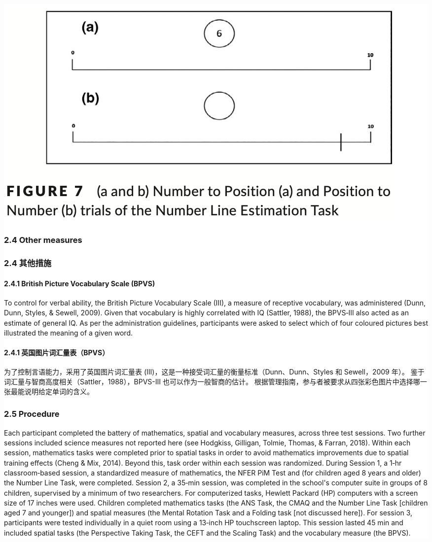 ![](/images/kidsedu/f7.png)

### 2.4 Other measures

### 2.4 其他措施

#### 2.4.1 British Picture Vocabulary Scale (BPVS)

To control for verbal ability, the British Picture Vocabulary Scale (III), a measure of receptive vocabulary, was administered (Dunn, Dunn, Styles, & Sewell, 2009). Given that vocabulary is highly correlated with IQ (Sattler, 1988), the BPVS‐III also acted as an estimate of general IQ. As per the administration guidelines, participants were asked to select which of four coloured pictures best illustrated the meaning of a given word.


#### 2.4.1 英国图片词汇量表（BPVS）

为了控制言语能力，采用了英国图片词汇量表 (III)，这是一种接受词汇量的衡量标准（Dunn、Dunn、Styles 和 Sewell，2009 年）。 鉴于词汇量与智商高度相关（Sattler，1988），BPVS-III 也可以作为一般智商的估计。 根据管理指南，参与者被要求从四张彩色图片中选择哪一张最能说明给定单词的含义。



### 2.5 Procedure

Each participant completed the battery of mathematics, spatial and vocabulary measures, across three test sessions. Two further sessions included science measures not reported here (see Hodgkiss, Gilligan, Tolmie, Thomas, & Farran, 2018). Within each session, mathematics tasks were completed prior to spatial tasks in order to avoid mathematics improvements due to spatial training effects (Cheng & Mix, 2014). Beyond this, task order within each session was randomized. During Session 1, a 1‐hr classroom‐based session, a standardized measure of mathematics, the NFER PiM Test and (for children aged 8 years and older) the Number Line Task, were completed. Session 2, a 35‐min session, was completed in the school's computer suite in groups of 8 children, supervised by a minimum of two researchers. For computerized tasks, Hewlett Packard (HP) computers with a screen size of 17 inches were used. Children completed mathematics tasks (the ANS Task, the CMAQ and the Number Line Task [children aged 7 and younger]) and spatial measures (the Mental Rotation Task and a Folding task [not discussed here]). For session 3, participants were tested individually in a quiet room using a 13‐inch HP touchscreen laptop. This session lasted 45 min and included spatial tasks (the Perspective Taking Task, the CEFT and the Scaling Task) and the vocabulary measure (the BPVS).
